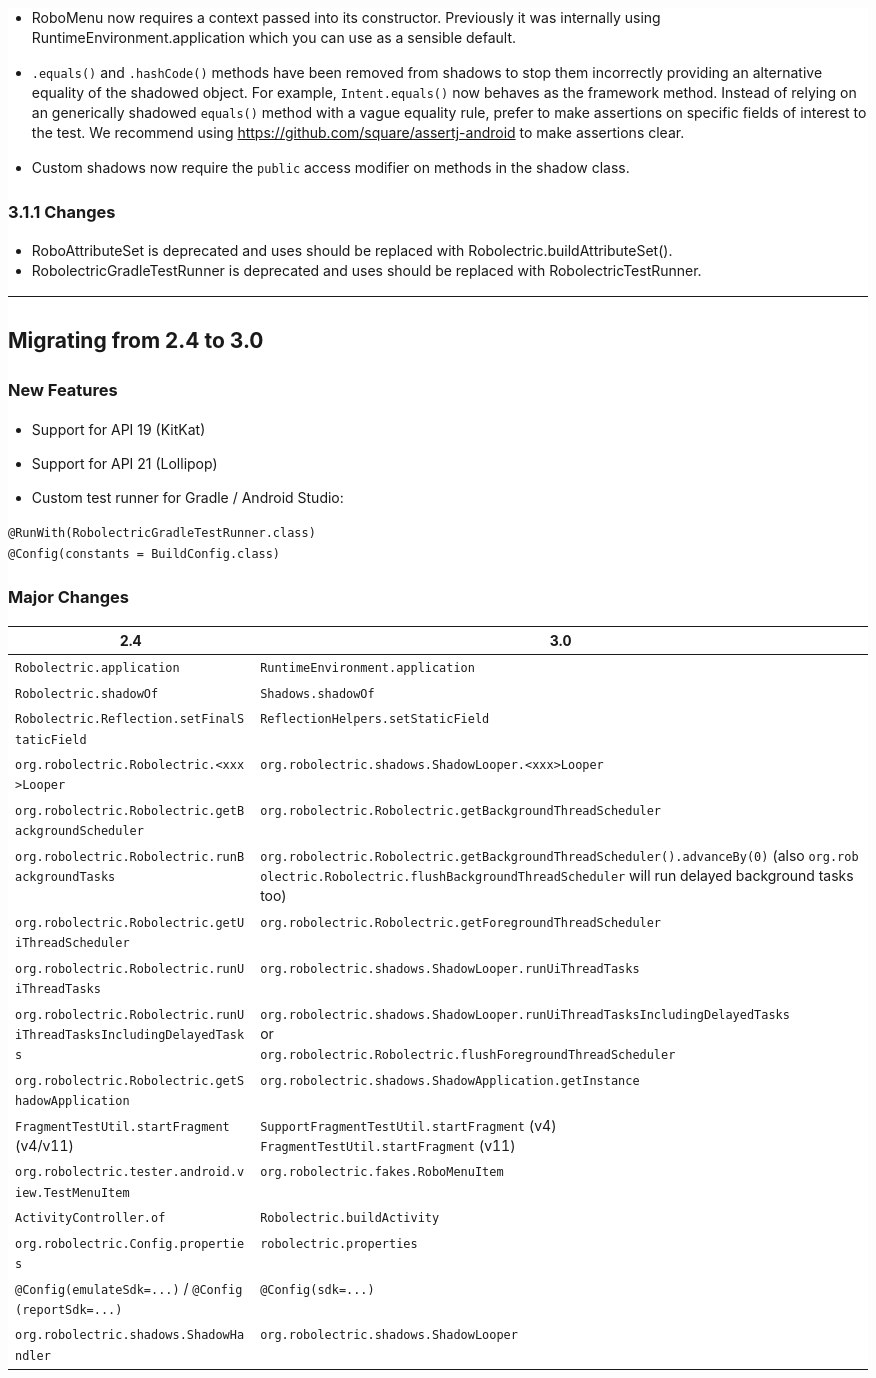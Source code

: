 * RoboMenu now requires a context passed into its constructor. Previously it was internally using RuntimeEnvironment.application which you can use as a sensible default.

* `.equals()` and `.hashCode()` methods have been removed from shadows to stop them incorrectly providing an alternative equality of the shadowed object. For example, `Intent.equals()` now behaves as the framework method. Instead of relying on an generically shadowed `equals()` method with a vague equality rule, prefer to make assertions on specific fields of interest to the test. We recommend using https://github.com/square/assertj-android to make assertions clear.

* Custom shadows now require the `public` access modifier on methods in the shadow class.

### 3.1.1 Changes

* RoboAttributeSet is deprecated and uses should be replaced with Robolectric.buildAttributeSet().
* RobolectricGradleTestRunner is deprecated and uses should be replaced with RobolectricTestRunner.


---

## Migrating from 2.4 to 3.0

### New Features

* Support for API 19 (KitKat)

* Support for API 21 (Lollipop)

* Custom test runner for Gradle / Android Studio:
 
```
@RunWith(RobolectricGradleTestRunner.class)
@Config(constants = BuildConfig.class)
```



### Major Changes

| 2.4 | 3.0 |
| ------------- | ------------- |
| `Robolectric.application` | `RuntimeEnvironment.application` |
| `Robolectric.shadowOf` | `Shadows.shadowOf` |
| `Robolectric.Reflection.setFinalStaticField` | `ReflectionHelpers.setStaticField` |
| `org.robolectric.Robolectric.<xxx>Looper`  | `org.robolectric.shadows.ShadowLooper.<xxx>Looper` |
| `org.robolectric.Robolectric.getBackgroundScheduler`  | `org.robolectric.Robolectric.getBackgroundThreadScheduler` |
| `org.robolectric.Robolectric.runBackgroundTasks` | `org.robolectric.Robolectric.getBackgroundThreadScheduler().advanceBy(0)` (also `org.robolectric.Robolectric.flushBackgroundThreadScheduler` will run delayed background tasks too) |
| `org.robolectric.Robolectric.getUiThreadScheduler` | `org.robolectric.Robolectric.getForegroundThreadScheduler` |
| `org.robolectric.Robolectric.runUiThreadTasks` | `org.robolectric.shadows.ShadowLooper.runUiThreadTasks` |
| `org.robolectric.Robolectric.runUiThreadTasksIncludingDelayedTasks` | `org.robolectric.shadows.ShadowLooper.runUiThreadTasksIncludingDelayedTasks`<br>or<br>`org.robolectric.Robolectric.flushForegroundThreadScheduler` |
| `org.robolectric.Robolectric.getShadowApplication` | `org.robolectric.shadows.ShadowApplication.getInstance` |
| `FragmentTestUtil.startFragment`(v4/v11) | `SupportFragmentTestUtil.startFragment` (v4)<br>`FragmentTestUtil.startFragment` (v11) |
| `org.robolectric.tester.android.view.TestMenuItem` | `org.robolectric.fakes.RoboMenuItem` |
| `ActivityController.of` | `Robolectric.buildActivity` |
| `org.robolectric.Config.properties` | `robolectric.properties` |
| `@Config(emulateSdk=...)` / `@Config(reportSdk=...)` | `@Config(sdk=...)` |
| `org.robolectric.shadows.ShadowHandler` | `org.robolectric.shadows.ShadowLooper` |